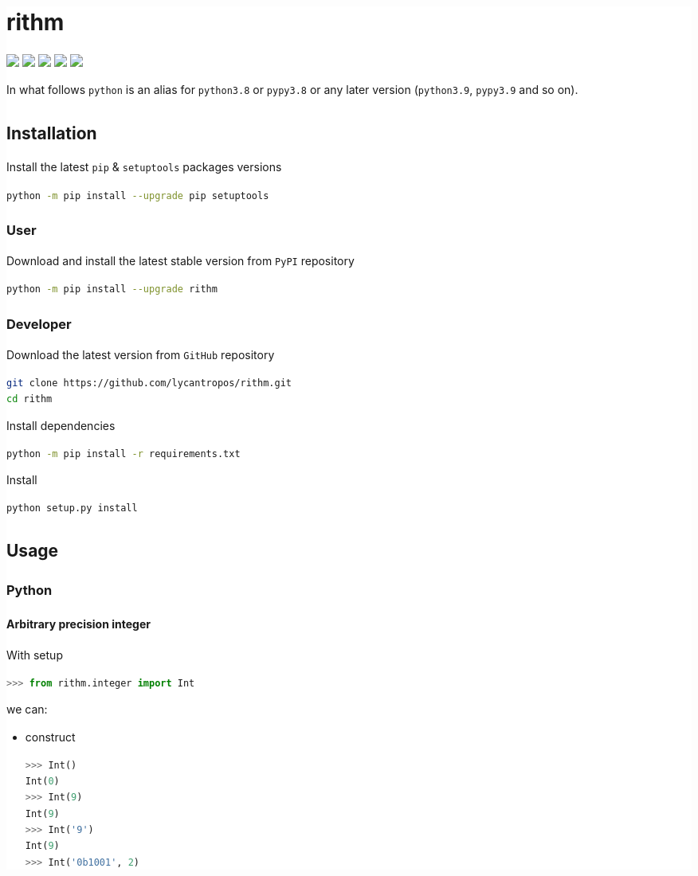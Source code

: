 rithm
=====

[![](https://github.com/lycantropos/rithm/workflows/CI/badge.svg)](https://github.com/lycantropos/rithm/actions/workflows/ci.yml "Github Actions")
[![](https://codecov.io/gh/lycantropos/rithm/branch/master/graph/badge.svg)](https://codecov.io/gh/lycantropos/rithm "Codecov")
[![](https://img.shields.io/github/license/lycantropos/rithm.svg)](https://github.com/lycantropos/rithm/blob/master/LICENSE "License")
[![](https://badge.fury.io/py/rithm.svg)](https://badge.fury.io/py/rithm "PyPI")
[![](https://img.shields.io/crates/v/rithm.svg)](https://crates.io/crates/rithm "crates.io")

In what follows `python` is an alias for `python3.8` or `pypy3.8`
or any later version (`python3.9`, `pypy3.9` and so on).

Installation
------------

Install the latest `pip` & `setuptools` packages versions
```bash
python -m pip install --upgrade pip setuptools
```

### User

Download and install the latest stable version from `PyPI` repository
```bash
python -m pip install --upgrade rithm
```

### Developer

Download the latest version from `GitHub` repository
```bash
git clone https://github.com/lycantropos/rithm.git
cd rithm
```

Install dependencies
```bash
python -m pip install -r requirements.txt
```

Install
```bash
python setup.py install
```

Usage
-----

### Python

#### Arbitrary precision integer

With setup
```python
>>> from rithm.integer import Int

```
we can:
- construct
  ```python
  >>> Int()
  Int(0)
  >>> Int(9)
  Int(9)
  >>> Int('9')
  Int(9)
  >>> Int('0b1001', 2)
  ```